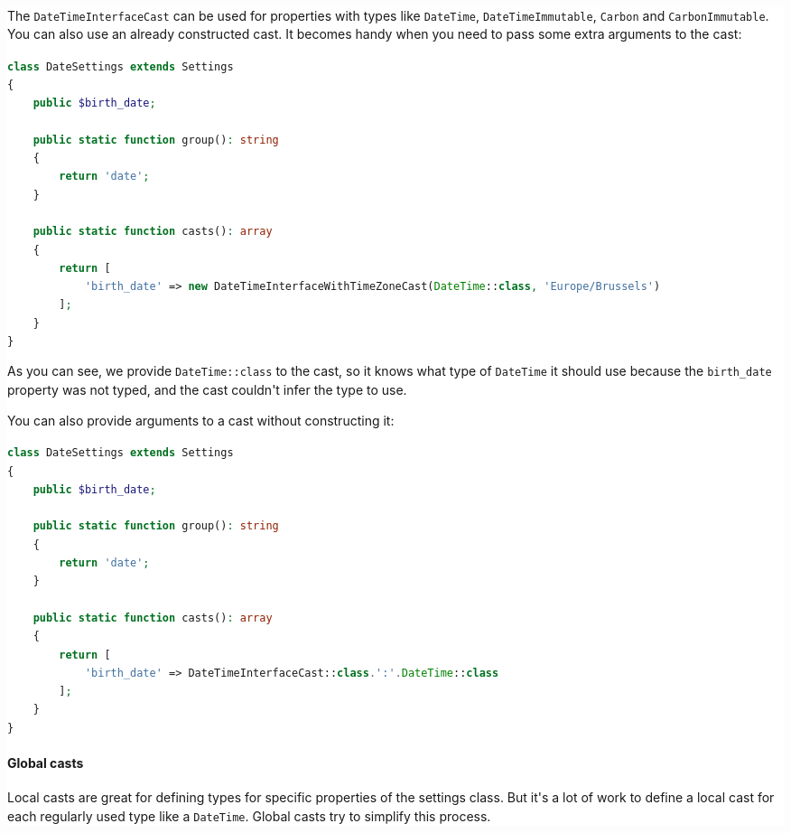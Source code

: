 The `DateTimeInterfaceCast` can be used for properties with types like `DateTime`, `DateTimeImmutable`, `Carbon` and `CarbonImmutable`. You can also use an already constructed cast. It becomes handy when you need to pass some extra arguments to the cast:



```php
class DateSettings extends Settings
{
    public $birth_date;
    
    public static function group(): string
    {
        return 'date';
    }
    
    public static function casts(): array
    {
        return [
            'birth_date' => new DateTimeInterfaceWithTimeZoneCast(DateTime::class, 'Europe/Brussels')
        ];
    }
}
```

As you can see, we provide `DateTime::class` to the cast, so it knows what type of `DateTime` it should use because the `birth_date` property was not typed, and the cast couldn't infer the type to use.

You can also provide arguments to a cast without constructing it:

```php
class DateSettings extends Settings
{
    public $birth_date;
    
    public static function group(): string
    {
        return 'date';
    }
    
    public static function casts(): array
    {
        return [
            'birth_date' => DateTimeInterfaceCast::class.':'.DateTime::class
        ];
    }
}
```

#### Global casts

Local casts are great for defining types for specific properties of the settings class. But it's a lot of work to define a local cast for each regularly used type like a `DateTime`. Global casts try to simplify this process.
